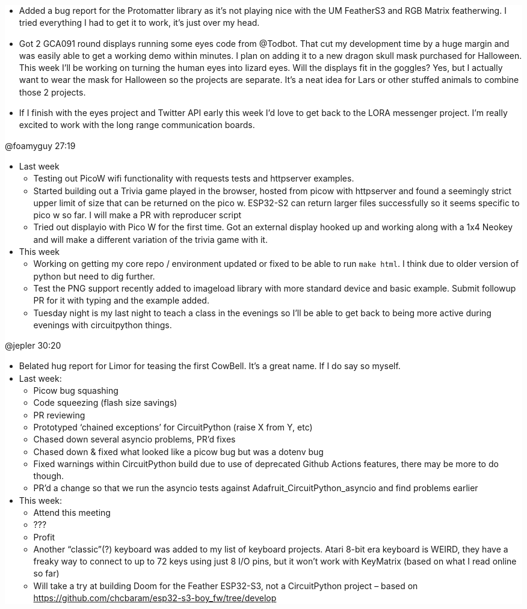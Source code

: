* Added a bug report for the Protomatter library as it’s not playing nice with the UM FeatherS3 and RGB Matrix featherwing. I tried everything I had to get it to work, it’s just over my head.
* Got 2 GCA091 round displays running some eyes code from @Todbot. That cut my development time by a huge margin and was easily able to get a working demo within minutes. I plan on adding it to a new dragon skull mask purchased for Halloween. This week I’ll be working on turning the human eyes into lizard eyes. Will the displays fit in the goggles? Yes, but I actually want to wear the mask for Halloween so the projects are separate. It’s a neat idea for Lars or other stuffed animals to combine those 2 projects.

* If I finish with the eyes project and Twitter API early this week I’d love to get back to the LORA messenger project. I’m really excited to work with the long range communication boards.

@foamyguy 27:19 
* Last week
  * Testing out PicoW wifi functionality with requests tests and httpserver examples. 
  * Started building out a Trivia game played in the browser, hosted from picow with httpserver and found a seemingly strict upper limit of size that can be returned on the pico w. ESP32-S2 can return larger files successfully so it seems specific to pico w so far. I will make a PR with reproducer script
  * Tried out displayio with Pico W for the first time. Got an external display hooked up and working along with a 1x4 Neokey and will make a different variation of the trivia game with it.
* This week
  * Working on getting my core repo / environment updated or fixed to be able to run `make html`. I think due to older version of python but need to dig further. 
  * Test the PNG support recently added to imageload library with more standard device and basic example. Submit followup PR for it with typing and the example added.
  * Tuesday night is my last night to teach a class in the evenings so I’ll be able to get back to being more active during evenings with circuitpython things.

@jepler 30:20 
* Belated hug report for Limor for teasing the first CowBell. It’s a great name. If I do say so myself.
* Last week:
  * Picow bug squashing
  * Code squeezing (flash size savings)
  * PR reviewing
  * Prototyped ‘chained exceptions’ for CircuitPython (raise X from Y, etc)
  * Chased down several asyncio problems, PR’d fixes
  * Chased down & fixed what looked like a picow bug but was a dotenv bug
  * Fixed warnings within CircuitPython build due to use of deprecated Github Actions features, there may be more to do though.
  * PR’d a change so that we run the asyncio tests against Adafruit_CircuitPython_asyncio and find problems earlier
* This week:
  * Attend this meeting
  * ???
  * Profit
  * Another “classic”(?) keyboard was added to my list of keyboard projects. Atari 8-bit era keyboard is WEIRD, they have a freaky way to connect to up to 72 keys using just 8 I/O pins, but it won’t work with KeyMatrix (based on what I read online so far)
  * Will take a try at building Doom for the Feather ESP32-S3, not a CircuitPython project – based on https://github.com/chcbaram/esp32-s3-boy_fw/tree/develop
